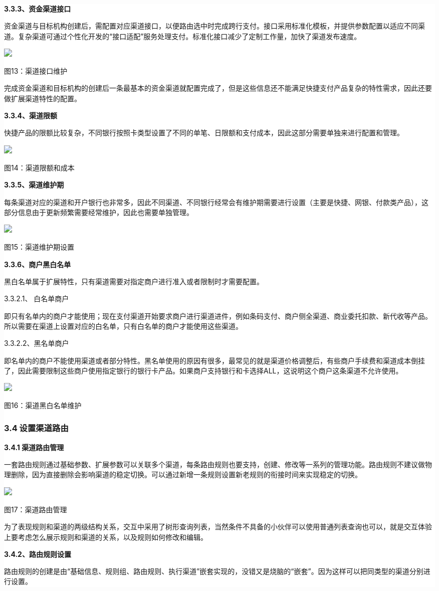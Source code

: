 **3.3.3、资金渠道接口**

资金渠道与目标机构创建后，需配置对应渠道接口，以便路由选中时完成跨行支付。接口采用标准化模板，并提供参数配置以适应不同渠道。复杂渠道可通过个性化开发的“接口适配”服务处理支付。标准化接口减少了定制工作量，加快了渠道发布速度。

![](https://image.woshipm.com/2025/01/09/bcb1c06a-ce42-11ef-bdd0-00163e09d72f.jpg)

图13：渠道接口维护

完成资金渠道和目标机构的创建后一条最基本的资金渠道就配置完成了，但是这些信息还不能满足快捷支付产品复杂的特性需求，因此还要做扩展渠道特性的配置。

**3.3.4、渠道限额**

快捷产品的限额比较复杂，不同银行按照卡类型设置了不同的单笔、日限额和支付成本，因此这部分需要单独来进行配置和管理。

![](https://image.woshipm.com/2025/01/09/bd3e0caa-ce42-11ef-bdd0-00163e09d72f.jpg)

图14：渠道限额和成本

**3.3.5、渠道维护期**

每条渠道对应的渠道和开户银行也非常多，因此不同渠道、不同银行经常会有维护期需要进行设置（主要是快捷、网银、付款类产品），这部分信息由于更新频繁需要经常维护，因此也需要单独管理。

![](https://image.woshipm.com/2025/01/09/bdc14872-ce42-11ef-bdd0-00163e09d72f.jpg)

图15：渠道维护期设置

**3.3.6、商户黑白名单**

黑白名单属于扩展特性，只有渠道需要对指定商户进行准入或者限制时才需要配置。

3.3.2.1、 白名单商户

即只有名单内的商户才能使用；现在支付渠道开始要求商户进行渠道进件，例如条码支付、商户侧全渠道、商业委托扣款、新代收等产品。所以需要在渠道上设置对应的白名单，只有白名单的商户才能使用这些渠道。

3.3.2.2、黑名单商户

即名单内的商户不能使用渠道或者部分特性。黑名单使用的原因有很多，最常见的就是渠道价格调整后，有些商户手续费和渠道成本倒挂了，因此需要限制这些商户使用指定银行的银行卡产品。如果商户支持银行和卡选择ALL，这说明这个商户这条渠道不允许使用。

![](https://image.woshipm.com/2025/01/09/be486942-ce42-11ef-bdd0-00163e09d72f.jpg)

图16：渠道黑白名单维护

### 3.4 设置渠道路由

**3.4.1 渠道路由管理**

一套路由规则通过基础参数、扩展参数可以关联多个渠道，每条路由规则也要支持，创建、修改等一系列的管理功能。路由规则不建议做物理删除，因为直接删除会影响渠道的稳定切换。可以通过新增一条规则设置新老规则的衔接时间来实现稳定的切换。

![](https://image.woshipm.com/2025/01/09/bedbb742-ce42-11ef-bdd0-00163e09d72f.png)

图17：渠道路由管理

为了表现规则和渠道的两级结构关系，交互中采用了树形查询列表，当然条件不具备的小伙伴可以使用普通列表查询也可以，就是交互体验上要考虑怎么展示规则和渠道的关系，以及规则如何修改和编辑。

**3.4.2、路由规则设置**

路由规则的创建是由“基础信息、规则组、路由规则、执行渠道”嵌套实现的，没错又是烧脑的“嵌套”。因为这样可以把同类型的渠道分别进行设置。
